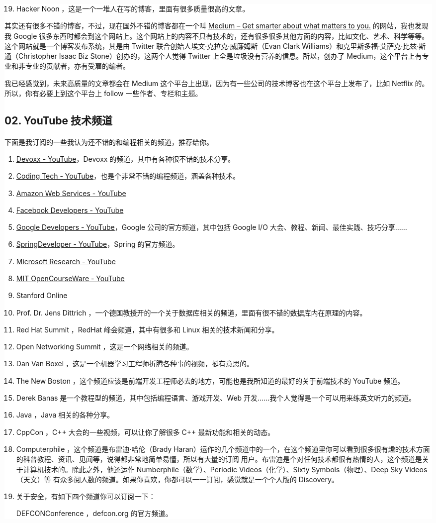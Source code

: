 19. Hacker Noon ，这是一个一堆人在写的博客，里面有很多质量很高的文章。

其实还有很多不错的博客，不过，现在国外不错的博客都在一个叫 [Medium – Get smarter about what matters to you.](https://medium.com/) 的网站，我也发现我 Google 很多东西时都会到这个网站上。这个网站上的内容不只有技术的，还有很多很多其他方面的内容，比如文化、艺术、科学等等。这个网站就是一个博客发布系统，其是由 Twitter 联合创始人埃文·克拉克·威廉姆斯（Evan Clark Williams）和克里斯多福·艾萨克·比兹·斯通（Christopher Isaac Biz Stone）创办的，这两个人觉得 Twitter 上全是垃圾没有营养的信息。所以，创办了 Medium，这个平台上有专业和非专业的贡献者，亦有受雇的编者。

我已经感觉到，未来高质量的文章都会在 Medium 这个平台上出现，因为有一些公司的技术博客也在这个平台上发布了，比如 Netflix 的。所以，你有必要上到这个平台上 follow 一些作者、专栏和主题。

## 02. YouTube 技术频道

下面是我订阅的一些我认为还不错的和编程相关的频道，推荐给你。

1. [Devoxx - YouTube](https://www.youtube.com/channel/UCCBVCTuk6uJrN3iFV_3vurg)，Devoxx 的频道，其中有各种很不错的技术分享。

2. [Coding Tech - YouTube](https://www.youtube.com/channel/UCtxCXg-UvSnTKPOzLH4wJaQ)，也是个非常不错的编程频道，涵盖各种技术。

3. [Amazon Web Services - YouTube](https://www.youtube.com/channel/UCd6MoB9NC6uYN2grvUNT-Zg)

4. [Facebook Developers - YouTube](https://www.youtube.com/user/FacebookDevelopers/)

5. [Google Developers - YouTube](https://www.youtube.com/user/GoogleDevelopers)，Google 公司的官方频道，其中包括 Google I/O 大会、教程、新闻、最佳实践、技巧分享……

6. [SpringDeveloper - YouTube](https://www.youtube.com/user/SpringSourceDev)，Spring 的官方频道。

7. [Microsoft Research - YouTube](https://www.youtube.com/user/MicrosoftResearch)

8. [MIT OpenCourseWare - YouTube](https://www.youtube.com/user/MIT)

9. Stanford Online

10. Prof. Dr. Jens Dittrich ，一个德国教授开的一个关于数据库相关的频道，里面有很不错的数据库内在原理的内容。

11. Red Hat Summit ，RedHat 峰会频道，其中有很多和 Linux 相关的技术新闻和分享。

12. Open Networking Summit ，这是一个网络相关的频道。

13. Dan Van Boxel ，这是一个机器学习工程师折腾各种事的视频，挺有意思的。

14. The New Boston ，这个频道应该是前端开发工程师必去的地方，可能也是我所知道的最好的关于前端技术的 YouTube 频道。

15. Derek Banas 是一个教程型的频道，其中包括编程语言、游戏开发、Web 开发……我个人觉得是一个可以用来练英文听力的频道。

16. Java ，Java 相关的各种分享。

17. CppCon ，C++ 大会的一些视频，可以让你了解很多 C++ 最新功能和相关的动态。

18. Computerphile ，这个频道是布雷迪·哈伦（Brady Haran）运作的几个频道中的一个，在这个频道里你可以看到很多很有趣的技术方面的科普教程、资讯、见闻等，说得都非常地简单易懂，所以有大量的订阅
用户。布雷迪是个对任何技术都很有热情的人，这个频道是关于计算机技术的。除此之外，他还运作 Numberphile（数学）、Periodic Videos（化学）、Sixty Symbols（物理）、Deep Sky Videos（天文）等
有众多阅人数的频道。如果你喜欢，你都可以一一订阅，感觉就是一个个人版的 Discovery。

19. 关于安全，有如下四个频道你可以订阅一下：

	DEFCONConference ，defcon.org 的官方频道。
